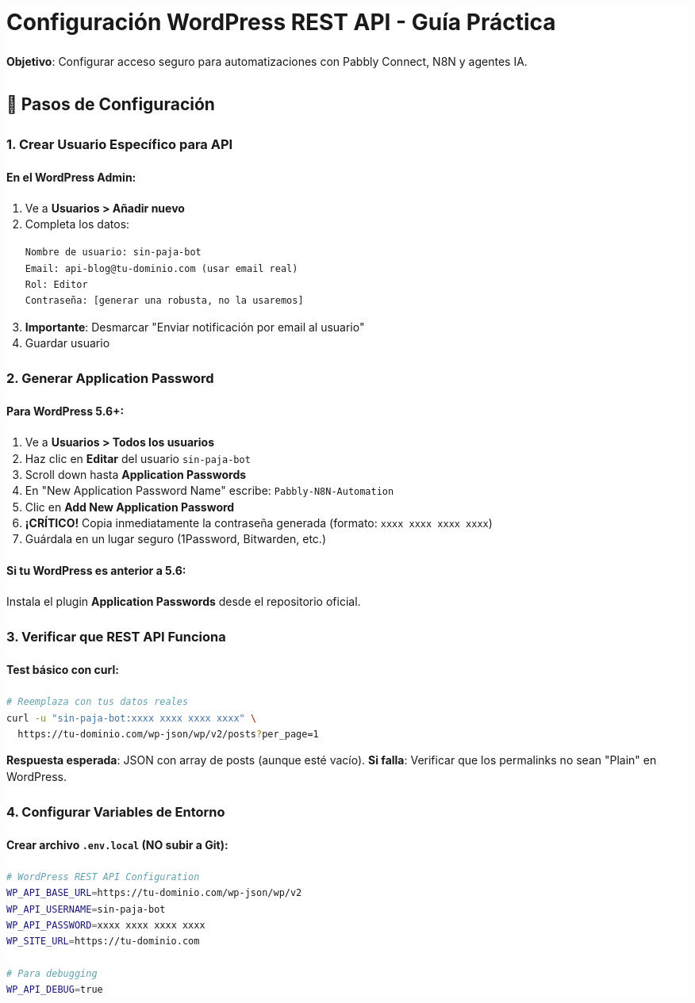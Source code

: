 # Configuración WordPress REST API - Guía Práctica

**Objetivo**: Configurar acceso seguro para automatizaciones con Pabbly Connect, N8N y agentes IA.

## 🔧 Pasos de Configuración

### 1. Crear Usuario Específico para API

#### En el WordPress Admin:
1. Ve a **Usuarios > Añadir nuevo**
2. Completa los datos:
   ```
   Nombre de usuario: sin-paja-bot
   Email: api-blog@tu-dominio.com (usar email real)
   Rol: Editor
   Contraseña: [generar una robusta, no la usaremos]
   ```
3. **Importante**: Desmarcar "Enviar notificación por email al usuario"
4. Guardar usuario

### 2. Generar Application Password

#### Para WordPress 5.6+:
1. Ve a **Usuarios > Todos los usuarios**
2. Haz clic en **Editar** del usuario `sin-paja-bot`
3. Scroll down hasta **Application Passwords**
4. En "New Application Password Name" escribe: `Pabbly-N8N-Automation`
5. Clic en **Add New Application Password**
6. **¡CRÍTICO!** Copia inmediatamente la contraseña generada (formato: `xxxx xxxx xxxx xxxx`)
7. Guárdala en un lugar seguro (1Password, Bitwarden, etc.)

#### Si tu WordPress es anterior a 5.6:
Instala el plugin **Application Passwords** desde el repositorio oficial.

### 3. Verificar que REST API Funciona

#### Test básico con curl:
```bash
# Reemplaza con tus datos reales
curl -u "sin-paja-bot:xxxx xxxx xxxx xxxx" \
  https://tu-dominio.com/wp-json/wp/v2/posts?per_page=1
```

**Respuesta esperada**: JSON con array de posts (aunque esté vacío).
**Si falla**: Verificar que los permalinks no sean "Plain" en WordPress.

### 4. Configurar Variables de Entorno

#### Crear archivo `.env.local` (NO subir a Git):
```bash
# WordPress REST API Configuration
WP_API_BASE_URL=https://tu-dominio.com/wp-json/wp/v2
WP_API_USERNAME=sin-paja-bot
WP_API_PASSWORD=xxxx xxxx xxxx xxxx
WP_SITE_URL=https://tu-dominio.com

# Para debugging
WP_API_DEBUG=true
```
